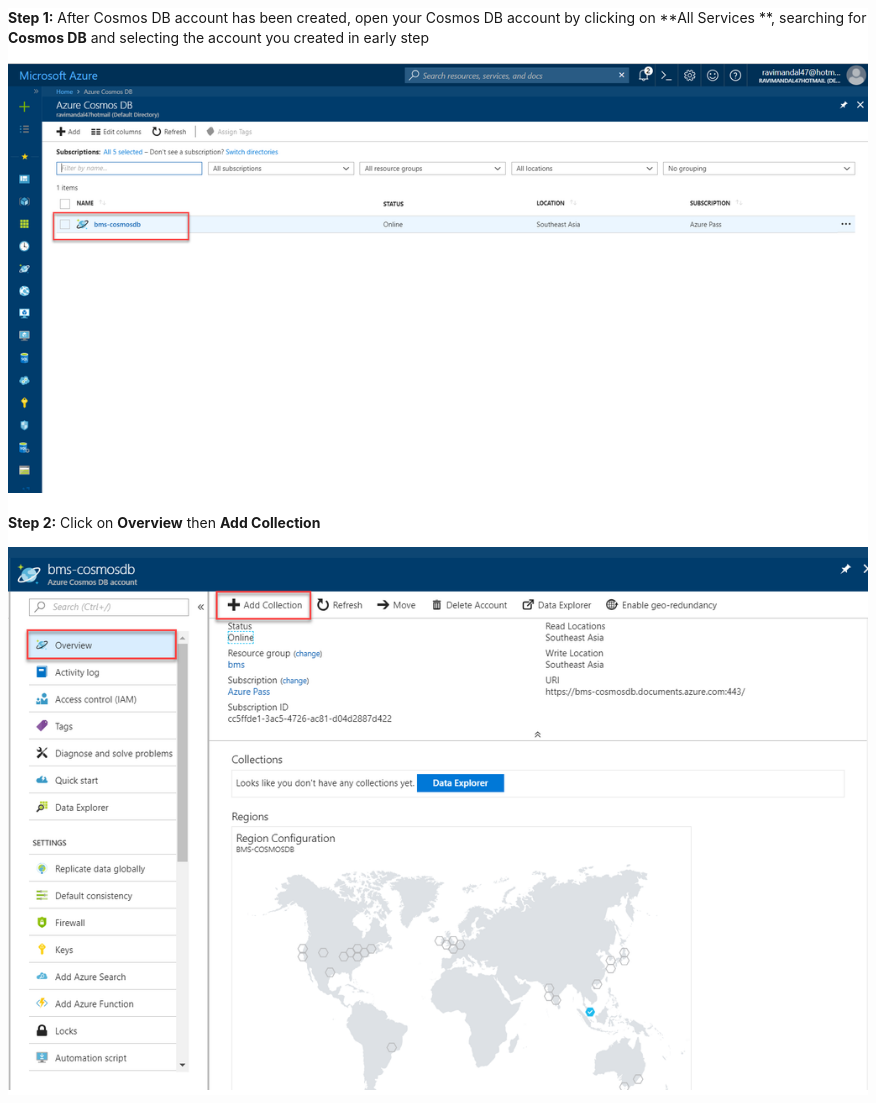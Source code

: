 **Step 1:** After Cosmos DB account has been created, open your Cosmos DB account by clicking on **All Services **, searching for **Cosmos DB** and selecting the account you created in early step 

![](./images/creating-cosmos-db/4.png)

**Step 2:** Click on **Overview** then **Add Collection**

![](./images/creating-cosmos-db/5.png)
